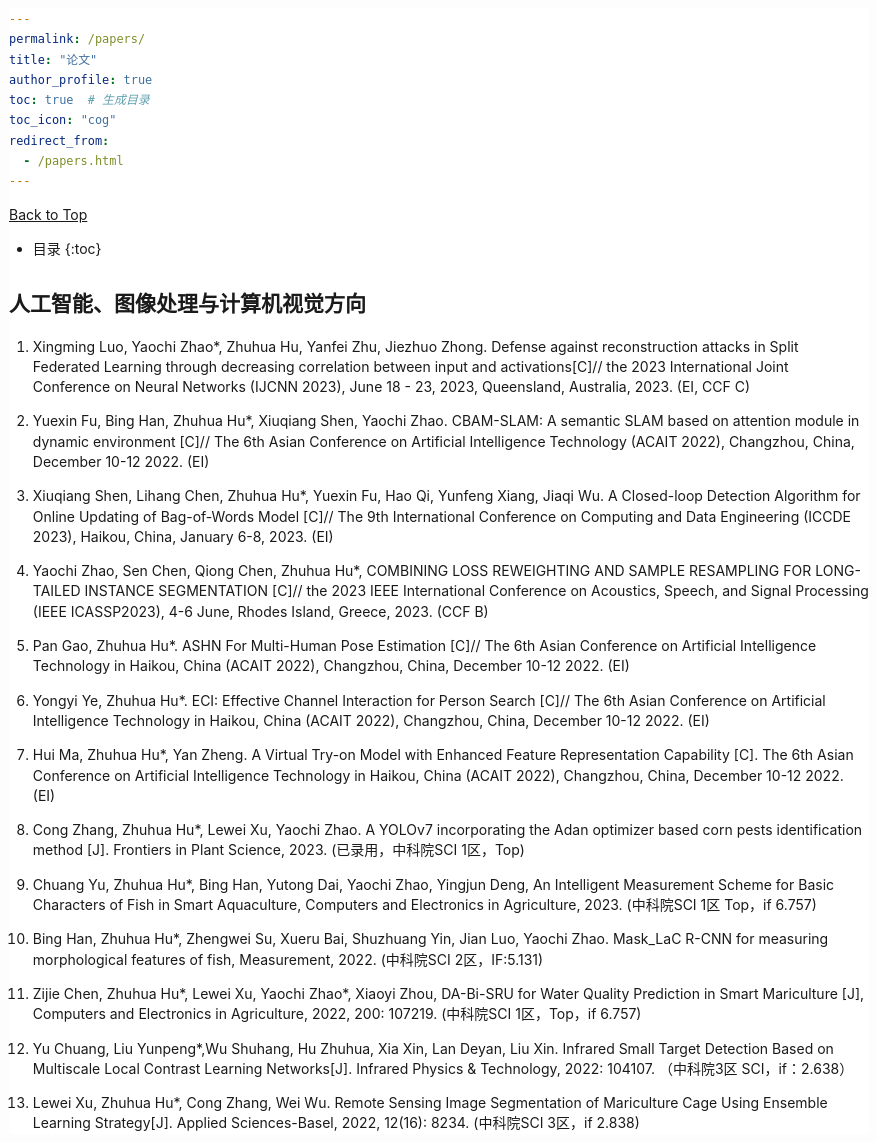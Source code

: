 ```yaml
---
permalink: /papers/
title: "论文"
author_profile: true
toc: true  # 生成目录
toc_icon: "cog"
redirect_from: 
  - /papers.html
---
```


<div id="top"></div>
<a href="#top" class="up-to-top">Back to Top</a>



* 目录
{:toc}




## 人工智能、图像处理与计算机视觉方向
1. Xingming Luo, Yaochi Zhao*, Zhuhua Hu, Yanfei Zhu, Jiezhuo Zhong. Defense against reconstruction attacks in Split Federated Learning through decreasing correlation between input and activations[C]// the 2023 International Joint Conference on Neural Networks (IJCNN 2023), June 18 - 23, 2023, Queensland, Australia, 2023. (EI, CCF C)

2. Yuexin Fu, Bing Han, Zhuhua Hu*, Xiuqiang Shen, Yaochi Zhao. CBAM-SLAM: A semantic SLAM based on attention module in dynamic environment [C]// The 6th Asian Conference on Artificial Intelligence Technology (ACAIT 2022), Changzhou, China, December 10-12 2022. (EI) 

3. Xiuqiang Shen, Lihang Chen, Zhuhua Hu*, Yuexin Fu, Hao Qi, Yunfeng Xiang, Jiaqi Wu. A Closed-loop Detection Algorithm for Online Updating of Bag-of-Words Model [C]// The 9th International Conference on Computing and Data Engineering (ICCDE 2023), Haikou, China, January 6-8, 2023. (EI) 

4. Yaochi Zhao, Sen Chen, Qiong Chen, Zhuhua Hu*, COMBINING LOSS REWEIGHTING AND SAMPLE RESAMPLING FOR LONG-TAILED INSTANCE SEGMENTATION [C]// the 2023 IEEE International Conference on Acoustics, Speech, and Signal Processing (IEEE ICASSP2023), 4-6 June, Rhodes Island, Greece, 2023. (CCF B)

5. Pan Gao, Zhuhua Hu*. ASHN For Multi-Human Pose Estimation [C]// The 6th Asian Conference on Artificial Intelligence Technology in Haikou, China (ACAIT 2022), Changzhou, China, December 10-12 2022. (EI) 

6. Yongyi Ye, Zhuhua Hu*. ECI: Effective Channel Interaction for Person Search [C]// The 6th Asian Conference on Artificial Intelligence Technology in Haikou, China (ACAIT 2022), Changzhou, China, December 10-12 2022. (EI) 

7. Hui Ma, Zhuhua Hu*, Yan Zheng. A Virtual Try-on Model with Enhanced Feature Representation Capability [C]. The 6th Asian Conference on Artificial Intelligence Technology in Haikou, China (ACAIT 2022), Changzhou, China, December 10-12 2022. (EI)
8. Cong Zhang, Zhuhua Hu*, Lewei Xu, Yaochi Zhao. A YOLOv7 incorporating the Adan optimizer based corn pests identification method [J]. Frontiers in Plant Science, 2023. (已录用，中科院SCI 1区，Top)
9. Chuang Yu, Zhuhua Hu*, Bing Han, Yutong Dai, Yaochi Zhao, Yingjun Deng, An Intelligent Measurement Scheme for Basic Characters of Fish in Smart Aquaculture, Computers and Electronics in Agriculture, 2023. (中科院SCI 1区 Top，if 6.757) 
10. Bing Han, Zhuhua Hu*, Zhengwei Su, Xueru Bai, Shuzhuang Yin, Jian Luo, Yaochi Zhao. Mask_LaC R-CNN for measuring morphological features of fish, Measurement, 2022. (中科院SCI 2区，IF:5.131)
11. Zijie Chen, Zhuhua Hu*, Lewei Xu, Yaochi Zhao*, Xiaoyi Zhou, DA-Bi-SRU for Water Quality Prediction in Smart Mariculture [J], Computers and Electronics in Agriculture, 2022, 200: 107219. (中科院SCI 1区，Top，if 6.757)
12. Yu Chuang, Liu Yunpeng*,Wu Shuhang, Hu Zhuhua, Xia Xin, Lan Deyan, Liu Xin. Infrared Small Target Detection Based on Multiscale Local Contrast Learning Networks[J]. Infrared Physics & Technology, 2022: 104107. （中科院3区 SCI，if：2.638）
13. Lewei Xu, Zhuhua Hu*, Cong Zhang, Wei Wu. Remote Sensing Image Segmentation of Mariculture Cage Using Ensemble Learning Strategy[J]. Applied Sciences-Basel, 2022, 12(16): 8234. (中科院SCI 3区，if 2.838) 